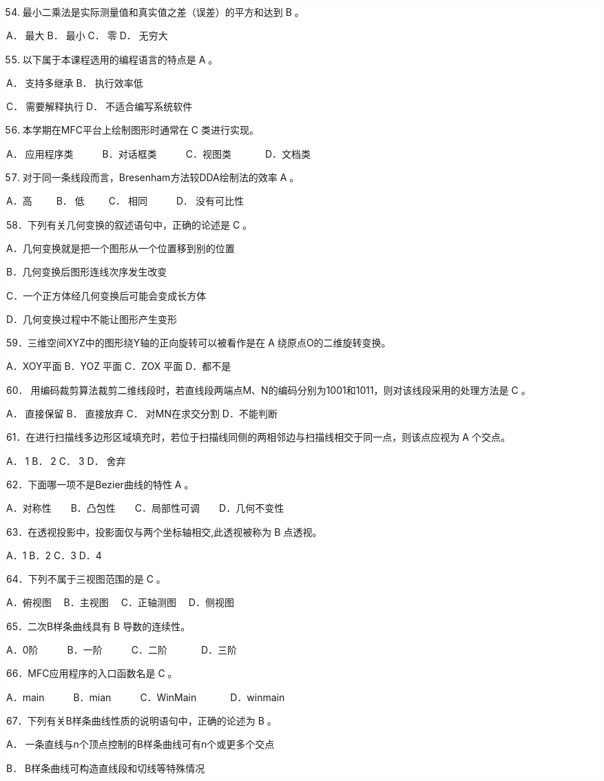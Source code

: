 54. 最小二乘法是实际测量值和真实值之差（误差）的平方和达到     B 。

A． 最大     B． 最小     C． 零       D． 无穷大

55. 以下属于本课程选用的编程语言的特点是    A   。

A． 支持多继承      B． 执行效率低      

C． 需要解释执行    D． 不适合编写系统软件

56. 本学期在MFC平台上绘制图形时通常在   C   类进行实现。

A． 应用程序类      B．对话框类      C．视图类       D．文档类

57. 对于同一条线段而言，Bresenham方法较DDA绘制法的效率   A   。

A．高     B． 低     C． 相同      D． 没有可比性  

58．下列有关几何变换的叙述语句中，正确的论述是  C    。

A．几何变换就是把一个图形从一个位置移到别的位置

B．几何变换后图形连线次序发生改变

C．一个正方体经几何变换后可能会变成长方体

D．几何变换过程中不能让图形产生变形

59．三维空间XYZ中的图形绕Y轴的正向旋转可以被看作是在 A   绕原点O的二维旋转变换。 

A．XOY平面  B．YOZ 平面  C．ZOX 平面  D．都不是

60． 用编码裁剪算法裁剪二维线段时，若直线段两端点M、N的编码分别为1001和1011，则对该线段采用的处理方法是   C    。

A． 直接保留   B． 直接放弃  C． 对MN在求交分割  D．不能判断

61．在进行扫描线多边形区域填充时，若位于扫描线同侧的两相邻边与扫描线相交于同一点，则该点应视为   A 个交点。

  A． 1   B． 2   C． 3   D． 舍弃

62．下面哪一项不是Bezier曲线的特性   A    。

A．对称性    B．凸包性    C．局部性可调    D．几何不变性

63．在透视投影中，投影面仅与两个坐标轴相交,此透视被称为   B   点透视。

A．1   B．2    C．3   D．4 

64．下列不属于三视图范围的是      C  。

A．俯视图       B．主视图      C．正轴测图    D．侧视图

65．二次B样条曲线具有     B  导数的连续性。 

A．0阶      B．一阶      C．二阶       D．三阶

66．MFC应用程序的入口函数名是   C    。 

A．main      B．mian      C．WinMain       D．winmain

67．下列有关B样条曲线性质的说明语句中，正确的论述为   B   。

A． 一条直线与n个顶点控制的B样条曲线可有n个或更多个交点

B． B样条曲线可构造直线段和切线等特殊情况
